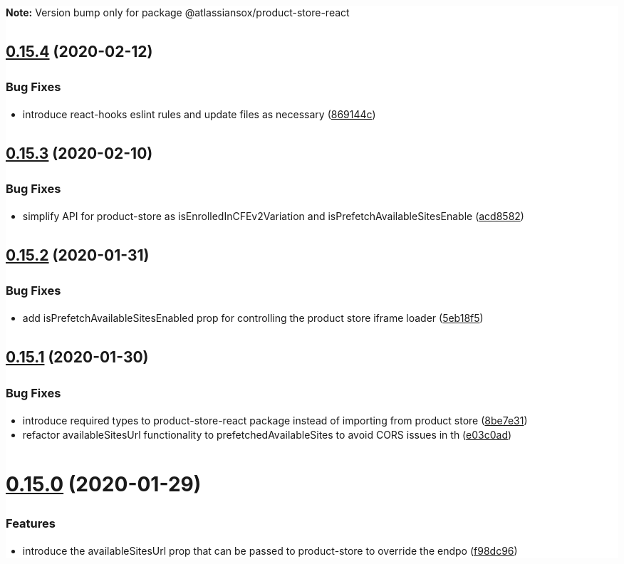 **Note:** Version bump only for package @atlassiansox/product-store-react

## [0.15.4](https://bitbucket.org/atlassian/growth-kit/compare/@atlassiansox/product-store-react@0.15.3...@atlassiansox/product-store-react@0.15.4) (2020-02-12)

### Bug Fixes

- introduce react-hooks eslint rules and update files as necessary ([869144c](https://bitbucket.org/atlassian/growth-kit/commits/869144c))

## [0.15.3](https://bitbucket.org/atlassian/growth-kit/compare/@atlassiansox/product-store-react@0.15.2...@atlassiansox/product-store-react@0.15.3) (2020-02-10)

### Bug Fixes

- simplify API for product-store as isEnrolledInCFEv2Variation and isPrefetchAvailableSitesEnable ([acd8582](https://bitbucket.org/atlassian/growth-kit/commits/acd8582))

## [0.15.2](https://bitbucket.org/atlassian/growth-kit/compare/@atlassiansox/product-store-react@0.15.1...@atlassiansox/product-store-react@0.15.2) (2020-01-31)

### Bug Fixes

- add isPrefetchAvailableSitesEnabled prop for controlling the product store iframe loader ([5eb18f5](https://bitbucket.org/atlassian/growth-kit/commits/5eb18f5))

## [0.15.1](https://bitbucket.org/atlassian/growth-kit/compare/@atlassiansox/product-store-react@0.15.0...@atlassiansox/product-store-react@0.15.1) (2020-01-30)

### Bug Fixes

- introduce required types to product-store-react package instead of importing from product store ([8be7e31](https://bitbucket.org/atlassian/growth-kit/commits/8be7e31))
- refactor availableSitesUrl functionality to prefetchedAvailableSites to avoid CORS issues in th ([e03c0ad](https://bitbucket.org/atlassian/growth-kit/commits/e03c0ad))

# [0.15.0](https://bitbucket.org/atlassian/growth-kit/compare/@atlassiansox/product-store-react@0.14.0...@atlassiansox/product-store-react@0.15.0) (2020-01-29)

### Features

- introduce the availableSitesUrl prop that can be passed to product-store to override the endpo ([f98dc96](https://bitbucket.org/atlassian/growth-kit/commits/f98dc96))
